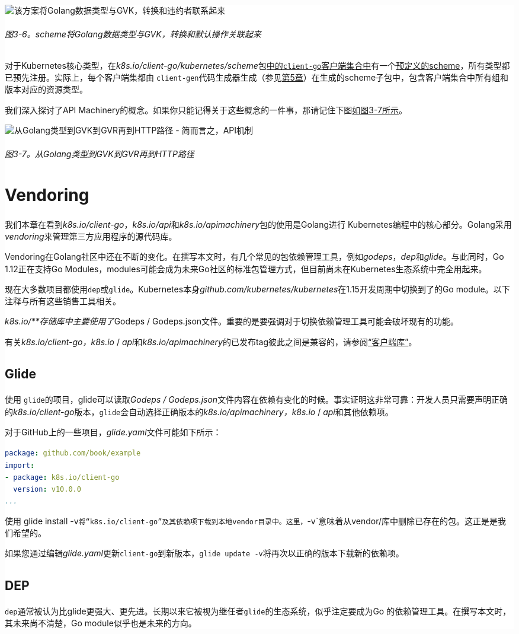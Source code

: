 ![该方案将Golang数据类型与GVK，转换和违约者联系起来](https://learning.oreilly.com/library/view/programming-kubernetes/9781492047094/assets/prku_0306.png)

###### 图3-6。scheme将Golang数据类型与GVK，转换和默认操作关联起来

对于Kubernetes核心类型，在*k8s.io/client-go/kubernetes/scheme*包[中的`client-go`客户端集合中](http://bit.ly/2FkXDn2)有一个[预定义的scheme](http://bit.ly/2FkXDn2)，所有类型都已预先注册。实际上，每个客户端集都由 `client-gen`代码生成器生成（参见[第5章](https://learning.oreilly.com/library/view/programming-kubernetes/9781492047094/ch05.html#ch_autocodegen)）在生成的scheme子包中，包含客户端集合中所有组和版本对应的资源类型。

我们深入探讨了API Machinery的概念。如果你只能记得关于这些概念的一件事，那请记住下图[如图3-7所示](https://learning.oreilly.com/library/view/programming-kubernetes/9781492047094/ch03.html#scheme-restmapper-http-path)。

![从Golang类型到GVK到GVR再到HTTP路径 - 简而言之，API机制](https://learning.oreilly.com/library/view/programming-kubernetes/9781492047094/assets/prku_0307.png)

###### 图3-7。从Golang类型到GVK到GVR再到HTTP路径 

# Vendoring

我们本章在看到*k8s.io/client-go*，*k8s.io/api*和*k8s.io/apimachinery*包的使用是Golang进行 Kubernetes编程中的核心部分。Golang采用*vendoring*来管理第三方应用程序的源代码库。

Vendoring在Golang社区中还在不断的变化。在撰写本文时，有几个常见的包依赖管理工具，例如*godeps*，*dep*和*glide*。与此同时，Go 1.12正在支持Go Modules，modules可能会成为未来Go社区的标准包管理方式，但目前尚未在Kubernetes生态系统中完全用起来。

现在大多数项目都使用`dep`或`glide`。Kubernetes本身*github.com/kubernetes/kubernetes*在1.15开发周期中切换到了的Go module。以下注释与所有这些销售工具相关。

*k8s.io/**存储库中主要使用了*Godeps / Godeps.json文件。重要的是要强调对于切换依赖管理工具可能会破坏现有的功能。

有关*k8s.io/client-go，k8s.io* / *api*和*k8s.io/apimachinery*的已发布tag彼此之间是兼容的，请参阅[“客户端库”](https://learning.oreilly.com/library/view/programming-kubernetes/9781492047094/ch03.html#client-go)。

## Glide

使用 `glide`的项目，glide可以读取*Godeps / Godeps.json*文件内容在依赖有变化的时候。事实证明这非常可靠：开发人员只需要声明正确的*k8s.io/client-go*版本，`glide`会自动选择正确版本的*k8s.io/apimachinery，k8s.io* / *api*和其他依赖项。

对于GitHub上的一些项目，*glide.yaml*文件可能如下所示：

```yaml
package: github.com/book/example
import:
- package: k8s.io/client-go
  version: v10.0.0
...
```

使用 glide install -v`将“k8s.io/client-go”及其依赖项下载到本地vendor目录中。这里，`-v`意味着从vendor/库中删除已存在的包。这正是是我们希望的。

如果您通过编辑*glide.yaml*更新`client-go`到新版本，`glide update -v`将再次以正确的版本下载新的依赖项。

## DEP

`dep`通常被认为比glide更强大、更先进。长期以来它被视为继任者`glide`的生态系统，似乎注定要成为Go 的依赖管理工具。在撰写本文时，其未来尚不清楚，Go module似乎也是未来的方向。
